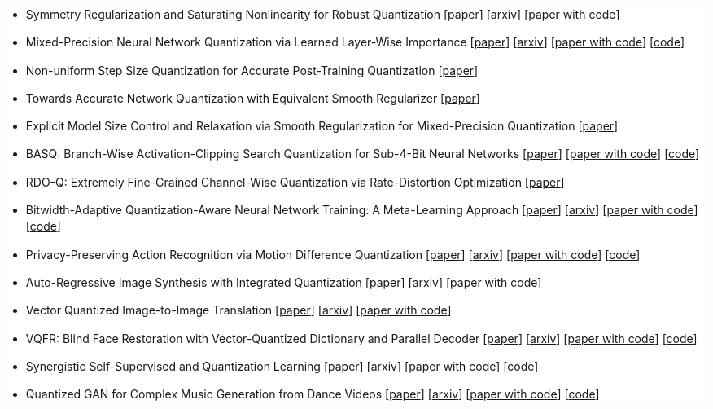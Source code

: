 - Symmetry Regularization and Saturating Nonlinearity for Robust Quantization [[paper](https://www.ecva.net/papers/eccv_2022/papers_ECCV/html/2337_ECCV_2022_paper.php)] [[arxiv](https://arxiv.org/abs/2208.00338)] [[paper with code](https://paperswithcode.com/paper/symmetry-regularization-and-saturating)]

- Mixed-Precision Neural Network Quantization via Learned Layer-Wise Importance [[paper](https://www.ecva.net/papers/eccv_2022/papers_ECCV/html/3598_ECCV_2022_paper.php)] [[arxiv](https://arxiv.org/abs/2203.08368)] [[paper with code](https://paperswithcode.com/paper/mixed-precision-neural-network-quantization)] [[code](https://github.com/1hunters/LIMPQ)]

- Non-uniform Step Size Quantization for Accurate Post-Training Quantization [[paper](https://www.ecva.net/papers/eccv_2022/papers_ECCV/html/6287_ECCV_2022_paper.php)]

- Towards Accurate Network Quantization with Equivalent Smooth Regularizer [[paper](https://www.ecva.net/papers/eccv_2022/papers_ECCV/html/6454_ECCV_2022_paper.php)]

- Explicit Model Size Control and Relaxation via Smooth Regularization for Mixed-Precision Quantization [[paper](https://www.ecva.net/papers/eccv_2022/papers_ECCV/html/6475_ECCV_2022_paper.php)]

- BASQ: Branch-Wise Activation-Clipping Search Quantization for Sub-4-Bit Neural Networks [[paper](https://www.ecva.net/papers/eccv_2022/papers_ECCV/html/6512_ECCV_2022_paper.php)] [[paper with code](https://paperswithcode.com/paper/basq-branch-wise-activation-clipping-search)] [[code](https://github.com/HanByulKim/BASQ)]

- RDO-Q: Extremely Fine-Grained Channel-Wise Quantization via Rate-Distortion Optimization [[paper](https://www.ecva.net/papers/eccv_2022/papers_ECCV/html/7592_ECCV_2022_paper.php)]

- Bitwidth-Adaptive Quantization-Aware Neural Network Training: A Meta-Learning Approach [[paper](https://www.ecva.net/papers/eccv_2022/papers_ECCV/html/8106_ECCV_2022_paper.php)] [[arxiv](https://arxiv.org/abs/2207.10188)] [[paper with code](https://paperswithcode.com/paper/bitwidth-adaptive-quantization-aware-neural)] [[code](https://github.com/jsjs0369/MEBQAT)]

- Privacy-Preserving Action Recognition via Motion Difference Quantization [[paper](https://www.ecva.net/papers/eccv_2022/papers_ECCV/html/7127_ECCV_2022_paper.php)] [[arxiv](https://arxiv.org/abs/2208.02459)] [[paper with code](https://paperswithcode.com/paper/privacy-preserving-action-recognition-via)] [[code](https://github.com/suakaw/bdq_privacyar)]

- Auto-Regressive Image Synthesis with Integrated Quantization [[paper](https://www.ecva.net/papers/eccv_2022/papers_ECCV/html/3586_ECCV_2022_paper.php)] [[arxiv](https://arxiv.org/abs/2207.10776)] [[paper with code](https://paperswithcode.com/paper/auto-regressive-image-synthesis-with)]

- Vector Quantized Image-to-Image Translation [[paper](https://www.ecva.net/papers/eccv_2022/papers_ECCV/html/4584_ECCV_2022_paper.php)] [[arxiv](https://arxiv.org/abs/2207.13286)] [[paper with code](https://paperswithcode.com/paper/vector-quantized-image-to-image-translation)]

- VQFR: Blind Face Restoration with Vector-Quantized Dictionary and Parallel Decoder [[paper](https://www.ecva.net/papers/eccv_2022/papers_ECCV/html/1617_ECCV_2022_paper.php)] [[arxiv](https://arxiv.org/abs/2205.06803)] [[paper with code](https://paperswithcode.com/paper/vqfr-blind-face-restoration-with-vector)] [[code](https://github.com/tencentarc/vqfr)]

- Synergistic Self-Supervised and Quantization Learning [[paper](https://www.ecva.net/papers/eccv_2022/papers_ECCV/html/3332_ECCV_2022_paper.php)] [[arxiv](https://arxiv.org/abs/2207.05432)] [[paper with code](https://paperswithcode.com/paper/synergistic-self-supervised-and-quantization)] [[code](https://github.com/megvii-research/ssql-eccv2022)]

- Quantized GAN for Complex Music Generation from Dance Videos [[paper](https://www.ecva.net/papers/eccv_2022/papers_ECCV/html/1493_ECCV_2022_paper.php)] [[arxiv](https://arxiv.org/abs/2204.00604)] [[paper with code](https://paperswithcode.com/paper/quantized-gan-for-complex-music-generation)] [[code](https://github.com/l-yezhu/d2m-gan)]
